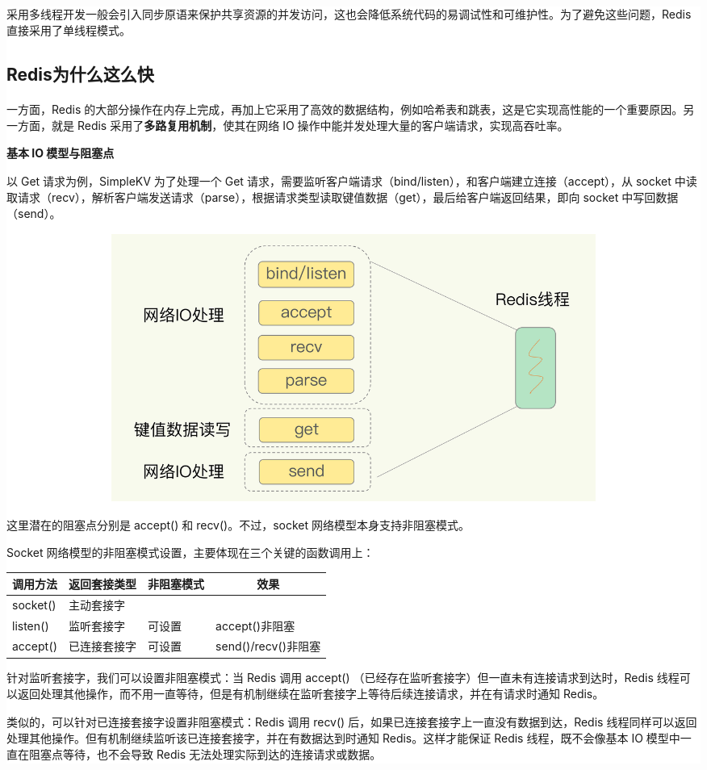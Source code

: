 采用多线程开发一般会引入同步原语来保护共享资源的并发访问，这也会降低系统代码的易调试性和可维护性。为了避免这些问题，Redis 直接采用了单线程模式。

## Redis为什么这么快

一方面，Redis 的大部分操作在内存上完成，再加上它采用了高效的数据结构，例如哈希表和跳表，这是它实现高性能的一个重要原因。另一方面，就是 Redis 采用了**多路复用机制**，使其在网络 IO 操作中能并发处理大量的客户端请求，实现高吞吐率。

**基本 IO 模型与阻塞点**

以 Get 请求为例，SimpleKV 为了处理一个 Get 请求，需要监听客户端请求（bind/listen），和客户端建立连接（accept），从 socket 中读取请求（recv），解析客户端发送请求（parse），根据请求类型读取键值数据（get），最后给客户端返回结果，即向 socket 中写回数据（send）。

<div align="center"> <img src="..\..\..\images\redis\基本IO模型.jpg" width="600px"></div>

这里潜在的阻塞点分别是 accept() 和 recv()。不过，socket 网络模型本身支持非阻塞模式。

Socket 网络模型的非阻塞模式设置，主要体现在三个关键的函数调用上：

| 调用方法 | 返回套接类型 | 非阻塞模式 | 效果                |
| -------- | ------------ | ---------- | ------------------- |
| socket() | 主动套接字   |            |                     |
| listen() | 监听套接字   | 可设置     | accept()非阻塞      |
| accept() | 已连接套接字 | 可设置     | send()/recv()非阻塞 |

针对监听套接字，我们可以设置非阻塞模式：当 Redis 调用 accept() （已经存在监听套接字）但一直未有连接请求到达时，Redis 线程可以返回处理其他操作，而不用一直等待，但是有机制继续在监听套接字上等待后续连接请求，并在有请求时通知 Redis。

类似的，可以针对已连接套接字设置非阻塞模式：Redis 调用 recv() 后，如果已连接套接字上一直没有数据到达，Redis 线程同样可以返回处理其他操作。但有机制继续监听该已连接套接字，并在有数据达到时通知 Redis。这样才能保证 Redis 线程，既不会像基本 IO 模型中一直在阻塞点等待，也不会导致 Redis 无法处理实际到达的连接请求或数据。
